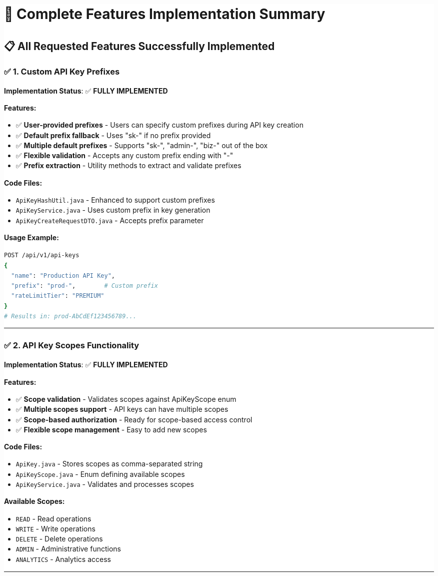 # 🎯 Complete Features Implementation Summary

## 📋 **All Requested Features Successfully Implemented**

### **✅ 1. Custom API Key Prefixes**

**Implementation Status**: ✅ **FULLY IMPLEMENTED**

**Features:**
- ✅ **User-provided prefixes** - Users can specify custom prefixes during API key creation
- ✅ **Default prefix fallback** - Uses "sk-" if no prefix provided
- ✅ **Multiple default prefixes** - Supports "sk-", "admin-", "biz-" out of the box
- ✅ **Flexible validation** - Accepts any custom prefix ending with "-"
- ✅ **Prefix extraction** - Utility methods to extract and validate prefixes

**Code Files:**
- `ApiKeyHashUtil.java` - Enhanced to support custom prefixes
- `ApiKeyService.java` - Uses custom prefix in key generation
- `ApiKeyCreateRequestDTO.java` - Accepts prefix parameter

**Usage Example:**
```bash
POST /api/v1/api-keys
{
  "name": "Production API Key",
  "prefix": "prod-",        # Custom prefix
  "rateLimitTier": "PREMIUM"
}
# Results in: prod-AbCdEf123456789...
```

---

### **✅ 2. API Key Scopes Functionality**

**Implementation Status**: ✅ **FULLY IMPLEMENTED**

**Features:**
- ✅ **Scope validation** - Validates scopes against ApiKeyScope enum
- ✅ **Multiple scopes support** - API keys can have multiple scopes
- ✅ **Scope-based authorization** - Ready for scope-based access control
- ✅ **Flexible scope management** - Easy to add new scopes

**Code Files:**
- `ApiKey.java` - Stores scopes as comma-separated string
- `ApiKeyScope.java` - Enum defining available scopes
- `ApiKeyService.java` - Validates and processes scopes

**Available Scopes:**
- `READ` - Read operations
- `WRITE` - Write operations  
- `DELETE` - Delete operations
- `ADMIN` - Administrative functions
- `ANALYTICS` - Analytics access

---